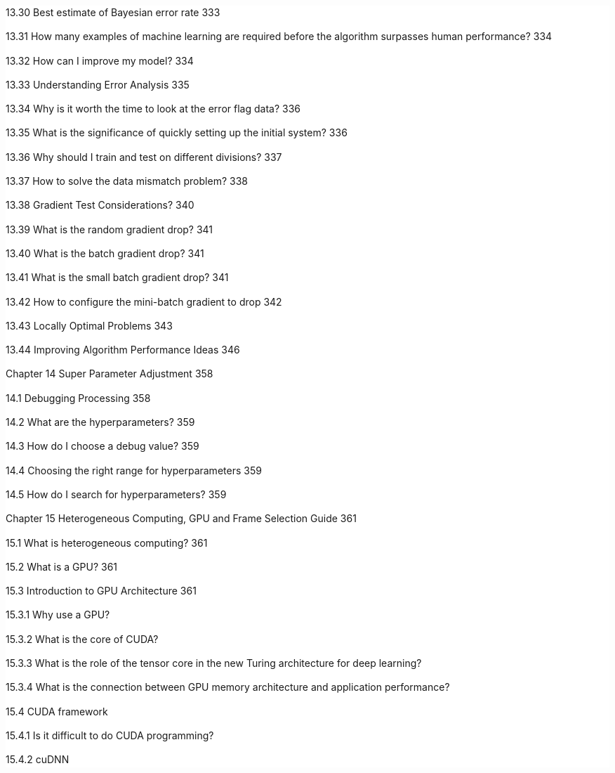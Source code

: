 13.30 Best estimate of Bayesian error rate 333  

13.31 How many examples of machine learning are required before the algorithm surpasses human performance? 334  

13.32 How can I improve my model? 334  

13.33 Understanding Error Analysis 335  

13.34 Why is it worth the time to look at the error flag data? 336  

13.35 What is the significance of quickly setting up the initial system? 336  

13.36 Why should I train and test on different divisions? 337  

13.37 How to solve the data mismatch problem? 338  

13.38 Gradient Test Considerations? 340  

13.39 What is the random gradient drop? 341  

13.40 What is the batch gradient drop? 341  

13.41 What is the small batch gradient drop? 341  

13.42 How to configure the mini-batch gradient to drop 342  

13.43 Locally Optimal Problems 343  

13.44 Improving Algorithm Performance Ideas 346  

Chapter 14 Super Parameter Adjustment 358

14.1 Debugging Processing 358  

14.2 What are the hyperparameters? 359  

14.3 How do I choose a debug value? 359  

14.4 Choosing the right range for hyperparameters 359  

14.5 How do I search for hyperparameters? 359  

Chapter 15 Heterogeneous Computing, GPU and Frame Selection Guide 361

15.1 What is heterogeneous computing? 361  

15.2 What is a GPU? 361  

15.3 Introduction to GPU Architecture 361  

  15.3.1 Why use a GPU?  

  15.3.2 What is the core of CUDA?  

  15.3.3 What is the role of the tensor core in the new Turing architecture for deep learning?  

  15.3.4 What is the connection between GPU memory architecture and application performance?  

15.4 CUDA framework  

  15.4.1 Is it difficult to do CUDA programming?  

  15.4.2 cuDNN  

